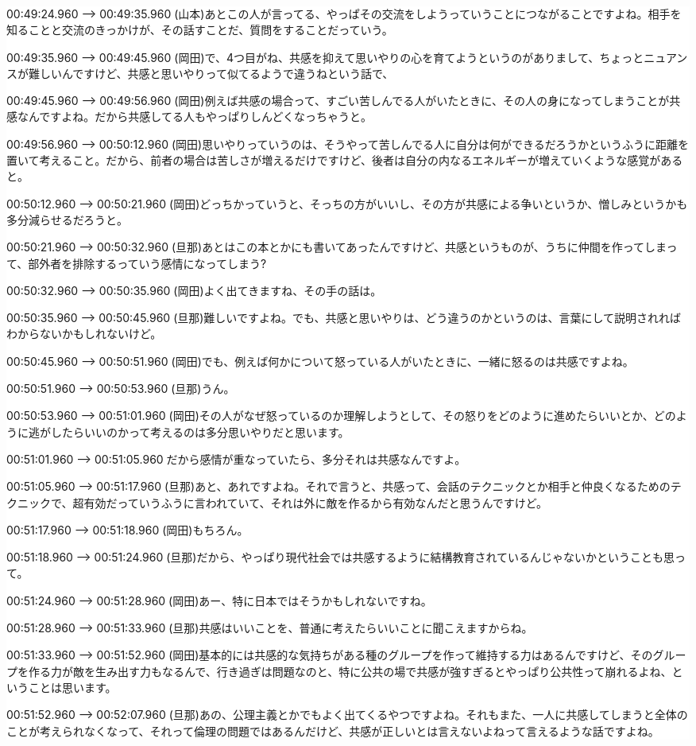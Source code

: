 00:49:24.960 --> 00:49:35.960
(山本)あとこの人が言ってる、やっぱその交流をしようっていうことにつながることですよね。相手を知ることと交流のきっかけが、その話すことだ、質問をすることだっていう。

00:49:35.960 --> 00:49:45.960
(岡田)で、4つ目がね、共感を抑えて思いやりの心を育てようというのがありまして、ちょっとニュアンスが難しいんですけど、共感と思いやりって似てるようで違うねという話で、

00:49:45.960 --> 00:49:56.960
(岡田)例えば共感の場合って、すごい苦しんでる人がいたときに、その人の身になってしまうことが共感なんですよね。だから共感してる人もやっぱりしんどくなっちゃうと。

00:49:56.960 --> 00:50:12.960
(岡田)思いやりっていうのは、そうやって苦しんでる人に自分は何ができるだろうかというふうに距離を置いて考えること。だから、前者の場合は苦しさが増えるだけですけど、後者は自分の内なるエネルギーが増えていくような感覚があると。

00:50:12.960 --> 00:50:21.960
(岡田)どっちかっていうと、そっちの方がいいし、その方が共感による争いというか、憎しみというかも多分減らせるだろうと。

00:50:21.960 --> 00:50:32.960
(旦那)あとはこの本とかにも書いてあったんですけど、共感というものが、うちに仲間を作ってしまって、部外者を排除するっていう感情になってしまう?

00:50:32.960 --> 00:50:35.960
(岡田)よく出てきますね、その手の話は。

00:50:35.960 --> 00:50:45.960
(旦那)難しいですよね。でも、共感と思いやりは、どう違うのかというのは、言葉にして説明されればわからないかもしれないけど。

00:50:45.960 --> 00:50:51.960
(岡田)でも、例えば何かについて怒っている人がいたときに、一緒に怒るのは共感ですよね。

00:50:51.960 --> 00:50:53.960
(旦那)うん。

00:50:53.960 --> 00:51:01.960
(岡田)その人がなぜ怒っているのか理解しようとして、その怒りをどのように進めたらいいとか、どのように逃がしたらいいのかって考えるのは多分思いやりだと思います。

00:51:01.960 --> 00:51:05.960
だから感情が重なっていたら、多分それは共感なんですよ。

00:51:05.960 --> 00:51:17.960
(旦那)あと、あれですよね。それで言うと、共感って、会話のテクニックとか相手と仲良くなるためのテクニックで、超有効だっていうふうに言われていて、それは外に敵を作るから有効なんだと思うんですけど。

00:51:17.960 --> 00:51:18.960
(岡田)もちろん。

00:51:18.960 --> 00:51:24.960
(旦那)だから、やっぱり現代社会では共感するように結構教育されているんじゃないかということも思って。

00:51:24.960 --> 00:51:28.960
(岡田)あー、特に日本ではそうかもしれないですね。

00:51:28.960 --> 00:51:33.960
(旦那)共感はいいことを、普通に考えたらいいことに聞こえますからね。

00:51:33.960 --> 00:51:52.960
(岡田)基本的には共感的な気持ちがある種のグループを作って維持する力はあるんですけど、そのグループを作る力が敵を生み出す力もなるんで、行き過ぎは問題なのと、特に公共の場で共感が強すぎるとやっぱり公共性って崩れるよね、ということは思います。

00:51:52.960 --> 00:52:07.960
(旦那)あの、公理主義とかでもよく出てくるやつですよね。それもまた、一人に共感してしまうと全体のことが考えられなくなって、それって倫理の問題ではあるんだけど、共感が正しいとは言えないよねって言えるような話ですよね。
